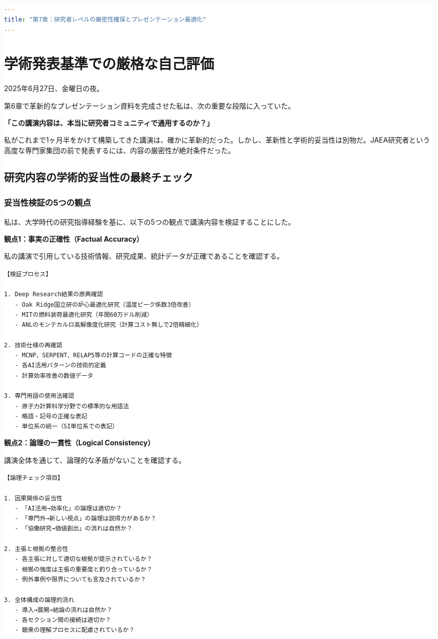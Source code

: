 ```yaml
---
title: "第7章：研究者レベルの厳密性確保とプレゼンテーション最適化"
---
```


# 学術発表基準での厳格な自己評価

2025年6月27日、金曜日の夜。

第6章で革新的なプレゼンテーション資料を完成させた私は、次の重要な段階に入っていた。

**「この講演内容は、本当に研究者コミュニティで通用するのか？」**

私がこれまで1ヶ月半をかけて構築してきた講演は、確かに革新的だった。しかし、革新性と学術的妥当性は別物だ。JAEA研究者という高度な専門家集団の前で発表するには、内容の厳密性が絶対条件だった。

## 研究内容の学術的妥当性の最終チェック

### 妥当性検証の5つの観点

私は、大学時代の研究指導経験を基に、以下の5つの観点で講演内容を検証することにした。

**観点1：事実の正確性（Factual Accuracy）**

私の講演で引用している技術情報、研究成果、統計データが正確であることを確認する。

```
【検証プロセス】

1. Deep Research結果の原典確認
   - Oak Ridge国立研の炉心最適化研究（温度ピーク係数3倍改善）
   - MITの燃料装荷最適化研究（年間60万ドル削減）
   - ANLのモンテカルロ高解像度化研究（計算コスト無しで2倍精細化）

2. 技術仕様の再確認
   - MCNP、SERPENT、RELAP5等の計算コードの正確な特徴
   - 各AI活用パターンの技術的定義
   - 計算効率改善の数値データ

3. 専門用語の使用法確認
   - 原子力計算科学分野での標準的な用語法
   - 略語・記号の正確な表記
   - 単位系の統一（SI単位系での表記）
```

**観点2：論理の一貫性（Logical Consistency）**

講演全体を通じて、論理的な矛盾がないことを確認する。

```
【論理チェック項目】

1. 因果関係の妥当性
   - 「AI活用→効率化」の論理は適切か？
   - 「専門外→新しい視点」の論理は説得力があるか？
   - 「協働研究→価値創出」の流れは自然か？

2. 主張と根拠の整合性
   - 各主張に対して適切な根拠が提示されているか？
   - 根拠の強度は主張の重要度と釣り合っているか？
   - 例外事例や限界についても言及されているか？

3. 全体構成の論理的流れ
   - 導入→展開→結論の流れは自然か？
   - 各セクション間の接続は適切か？
   - 聴衆の理解プロセスに配慮されているか？
```
